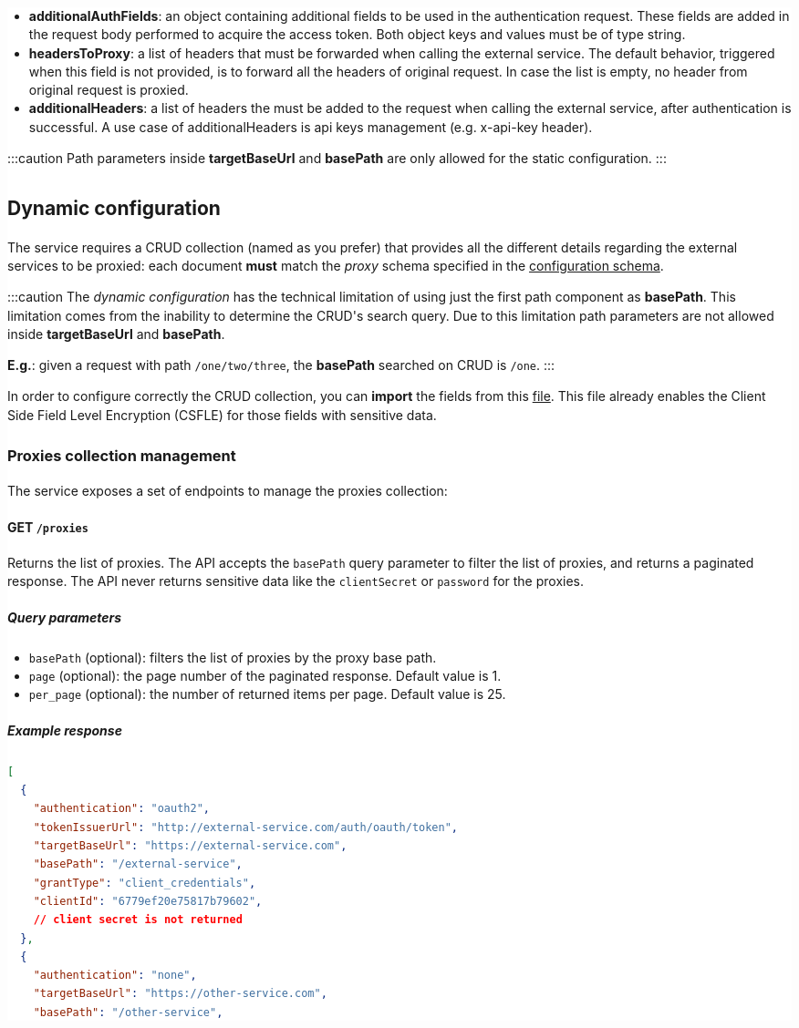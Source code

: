 - **additionalAuthFields**: an object containing additional fields to be used in the authentication request. These fields are added in the request body performed to acquire the access token. Both object keys and values must be of type string.
- **headersToProxy**: a list of headers that must be forwarded when calling the external service. The default behavior, triggered when this field is not provided, is to forward all the headers of original request. In case the list is empty, no header from original request is proxied.
- **additionalHeaders**: a list of headers the must be added to the request when calling the external service, after authentication is successful.
A use case of additionalHeaders is api keys management (e.g. x-api-key header).

:::caution
Path parameters inside **targetBaseUrl** and **basePath** are only allowed for the static configuration.
:::

## Dynamic configuration

The service requires a CRUD collection (named as you prefer) that provides all the different details regarding the external services to be proxied: each document **must** match the *proxy* schema specified in the [configuration schema](#configuration-schema).

:::caution
The *dynamic configuration* has the technical limitation of using just the first path component as **basePath**. This limitation comes from the inability to determine the CRUD's search query. Due to this limitation path parameters are not allowed inside **targetBaseUrl** and **basePath**.

**E.g.**: given a request with path `/one/two/three`, the **basePath** searched on CRUD is `/one`.
:::

In order to configure correctly the CRUD collection, you can **import** the fields from this <a download target="_blank" href="/docs_files_to_download/http-proxy-manager/crud.fields.json">file</a>. This file already enables the Client Side Field Level Encryption (CSFLE) for those fields with sensitive data.

### Proxies collection management

The service exposes a set of endpoints to manage the proxies collection:

#### GET `/proxies`

Returns the list of proxies. The API accepts the `basePath` query parameter to filter the list of proxies, and returns a paginated response. The API never returns sensitive data like the `clientSecret` or `password` for the proxies.

##### Query parameters

- `basePath` (optional): filters the list of proxies by the proxy base path.
- `page` (optional): the page number of the paginated response. Default value is 1.
- `per_page` (optional): the number of returned items per page. Default value is 25.

##### Example response

```json
[
  {
    "authentication": "oauth2",
    "tokenIssuerUrl": "http://external-service.com/auth/oauth/token",
    "targetBaseUrl": "https://external-service.com",
    "basePath": "/external-service",
    "grantType": "client_credentials",
    "clientId": "6779ef20e75817b79602",
    // client secret is not returned
  },
  {
    "authentication": "none",
    "targetBaseUrl": "https://other-service.com",
    "basePath": "/other-service",
```